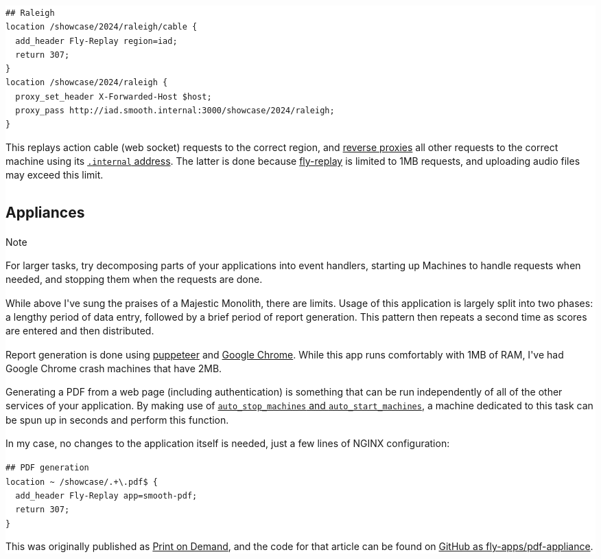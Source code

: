 ```
## Raleigh
location /showcase/2024/raleigh/cable {
  add_header Fly-Replay region=iad;
  return 307;
}
location /showcase/2024/raleigh {
  proxy_set_header X-Forwarded-Host $host;
  proxy_pass http://iad.smooth.internal:3000/showcase/2024/raleigh;
}
```

This replays action cable (web socket) requests to the correct region, and
[reverse proxies](https://docs.nginx.com/nginx/admin-guide/web-server/reverse-proxy/)
all other requests to the correct machine using its [`.internal` address](https://fly.io/docs/networking/private-networking/#fly-io-internal-addresses).  The latter is done because [fly-replay](https://fly.io/docs/networking/dynamic-request-routing/#limitations)
is limited to 1MB requests, and uploading audio files may exceed this limit.

## Appliances

> [!NOTE]
> For larger tasks, try
> decomposing parts of your applications into event handlers, starting up Machines to handle requests when needed, and stopping them when the requests are done.

While above I've sung the praises of a Majestic Monolith, there are limits.  Usage of this application
is largely split into two phases: a lengthy period of data entry, followed by a brief period of report generation.
This pattern then repeats a second time as scores are entered and then distributed.

Report generation is done using [puppeteer](https://pptr.dev/) and [Google Chrome](https://www.google.com/chrome/).
While this app runs comfortably with 1MB of RAM, I've had Google Chrome crash machines that have 2MB.

Generating a PDF from a web page (including authentication) is something that can be run independently of
all of the other services of your application.  By making use of [`auto_stop_machines` and `auto_start_machines`](https://fly.io/docs/reference/configuration/#the-http_service-section),
a machine dedicated to this task can be spun up in seconds and perform this function.

In my case, no changes to the application itself is needed, just a few lines of NGINX configuration:

```
## PDF generation
location ~ /showcase/.+\.pdf$ {
  add_header Fly-Replay app=smooth-pdf;
  return 307;
}
```

This was originally published as [Print on Demand](https://fly.io/blog/print-on-demand/),
and the code for that article can be found on [GitHub as fly-apps/pdf-appliance](https://github.com/fly-apps/pdf-appliance).
